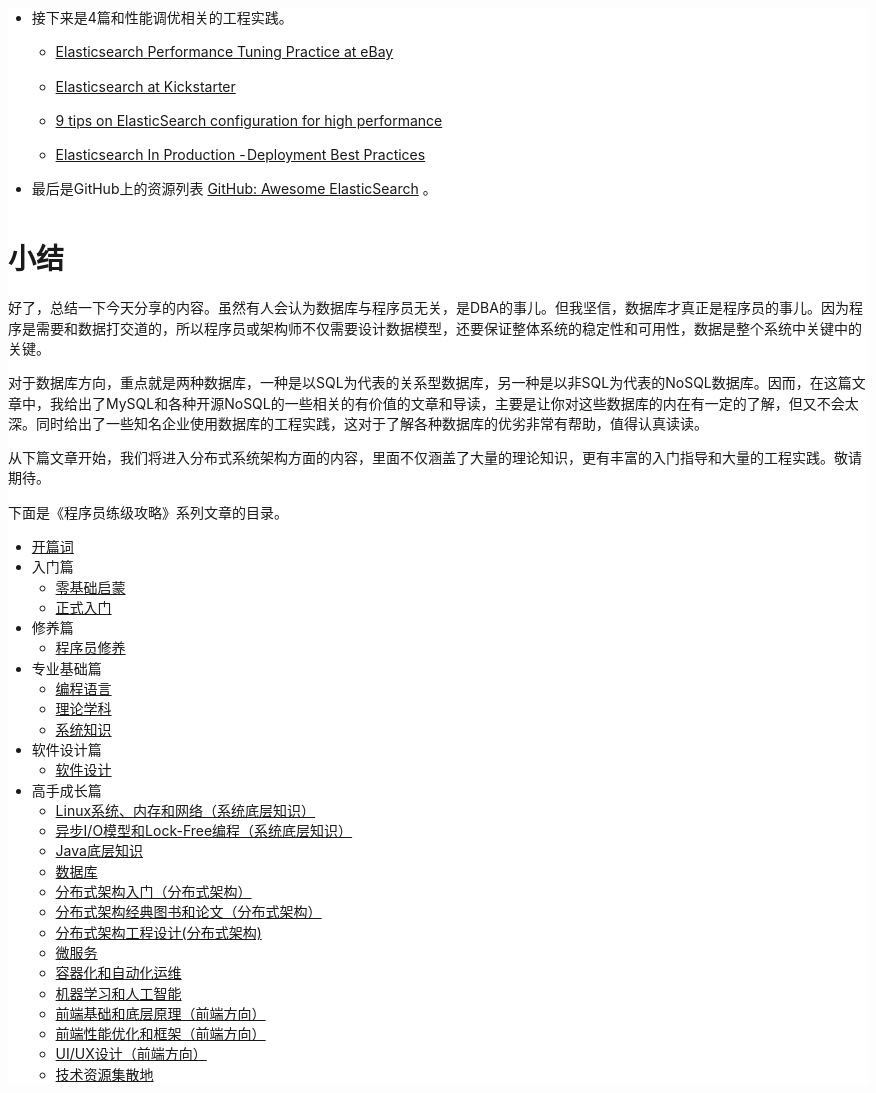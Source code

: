 * 接下来是4篇和性能调优相关的工程实践。

  * [Elasticsearch Performance Tuning Practice at eBay](https://www.ebayinc.com/stories/blogs/tech/elasticsearch-performance-tuning-practice-at-ebay/)

  * [Elasticsearch at Kickstarter](https://kickstarter.engineering/elasticsearch-at-kickstarter-db3c487887fc)

  * [9 tips on ElasticSearch configuration for high performance](https://www.loggly.com/blog/nine-tips-configuring-elasticsearch-for-high-performance/)

  * [Elasticsearch In Production \- Deployment Best Practices](https://medium.com/@abhidrona/elasticsearch-deployment-best-practices-d6c1323b25d7)

* 最后是GitHub上的资源列表 [GitHub: Awesome ElasticSearch](https://github.com/dzharii/awesome-elasticsearch) 。

# 小结

好了，总结一下今天分享的内容。虽然有人会认为数据库与程序员无关，是DBA的事儿。但我坚信，数据库才真正是程序员的事儿。因为程序是需要和数据打交道的，所以程序员或架构师不仅需要设计数据模型，还要保证整体系统的稳定性和可用性，数据是整个系统中关键中的关键。

对于数据库方向，重点就是两种数据库，一种是以SQL为代表的关系型数据库，另一种是以非SQL为代表的NoSQL数据库。因而，在这篇文章中，我给出了MySQL和各种开源NoSQL的一些相关的有价值的文章和导读，主要是让你对这些数据库的内在有一定的了解，但又不会太深。同时给出了一些知名企业使用数据库的工程实践，这对于了解各种数据库的优劣非常有帮助，值得认真读读。

从下篇文章开始，我们将进入分布式系统架构方面的内容，里面不仅涵盖了大量的理论知识，更有丰富的入门指导和大量的工程实践。敬请期待。

下面是《程序员练级攻略》系列文章的目录。

* [开篇词](https://time.geekbang.org/column/article/8136)
* 入门篇
  * [零基础启蒙](https://time.geekbang.org/column/article/8216)
  * [正式入门](https://time.geekbang.org/column/article/8217)
* 修养篇
  * [程序员修养](https://time.geekbang.org/column/article/8700)
* 专业基础篇
  * [编程语言](https://time.geekbang.org/column/article/8701)
  * [理论学科](https://time.geekbang.org/column/article/8887)
  * [系统知识](https://time.geekbang.org/column/article/8888)
* 软件设计篇
  * [软件设计](https://time.geekbang.org/column/article/9369)
* 高手成长篇
  * [Linux系统、内存和网络（系统底层知识）](https://time.geekbang.org/column/article/9759)
  * [异步I/O模型和Lock-Free编程（系统底层知识）](https://time.geekbang.org/column/article/9851)
  * [Java底层知识](https://time.geekbang.org/column/article/10216)
  * [数据库](https://time.geekbang.org/column/article/10301)
  * [分布式架构入门（分布式架构）](https://time.geekbang.org/column/article/10603)
  * [分布式架构经典图书和论文（分布式架构）](https://time.geekbang.org/column/article/10604)
  * [分布式架构工程设计\(分布式架构\)](https://time.geekbang.org/column/article/11232)
  * [微服务](https://time.geekbang.org/column/article/11116)
  * [容器化和自动化运维](https://time.geekbang.org/column/article/11665)
  * [机器学习和人工智能](https://time.geekbang.org/column/article/11669)
  * [前端基础和底层原理（前端方向）](https://time.geekbang.org/column/article/12271)
  * [前端性能优化和框架（前端方向）](https://time.geekbang.org/column/article/12389)
  * [UI/UX设计（前端方向）](https://time.geekbang.org/column/article/12486)
  * [技术资源集散地](https://time.geekbang.org/column/article/12561)